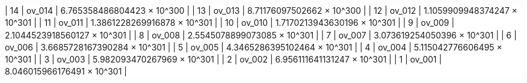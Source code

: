 | 14 | ov_014 | 6.765358486804423 × 10^300 |
| 13 | ov_013 | 8.71176097502662 × 10^300 |
| 12 | ov_012 | 1.1059909948374247 × 10^301 |
| 11 | ov_011 | 1.3861228269916878 × 10^301 |
| 10 | ov_010 | 1.7170213943630196 × 10^301 |
| 9 | ov_009 | 2.1044523918560127 × 10^301 |
| 8 | ov_008 | 2.5545078899073085 × 10^301 |
| 7 | ov_007 | 3.073619254050396 × 10^301 |
| 6 | ov_006 | 3.6685728167390284 × 10^301 |
| 5 | ov_005 | 4.3465286395102464 × 10^301 |
| 4 | ov_004 | 5.115042776606495 × 10^301 |
| 3 | ov_003 | 5.982093470267969 × 10^301 |
| 2 | ov_002 | 6.956111641131247 × 10^301 |
| 1 | ov_001 | 8.046015966176491 × 10^301 |

